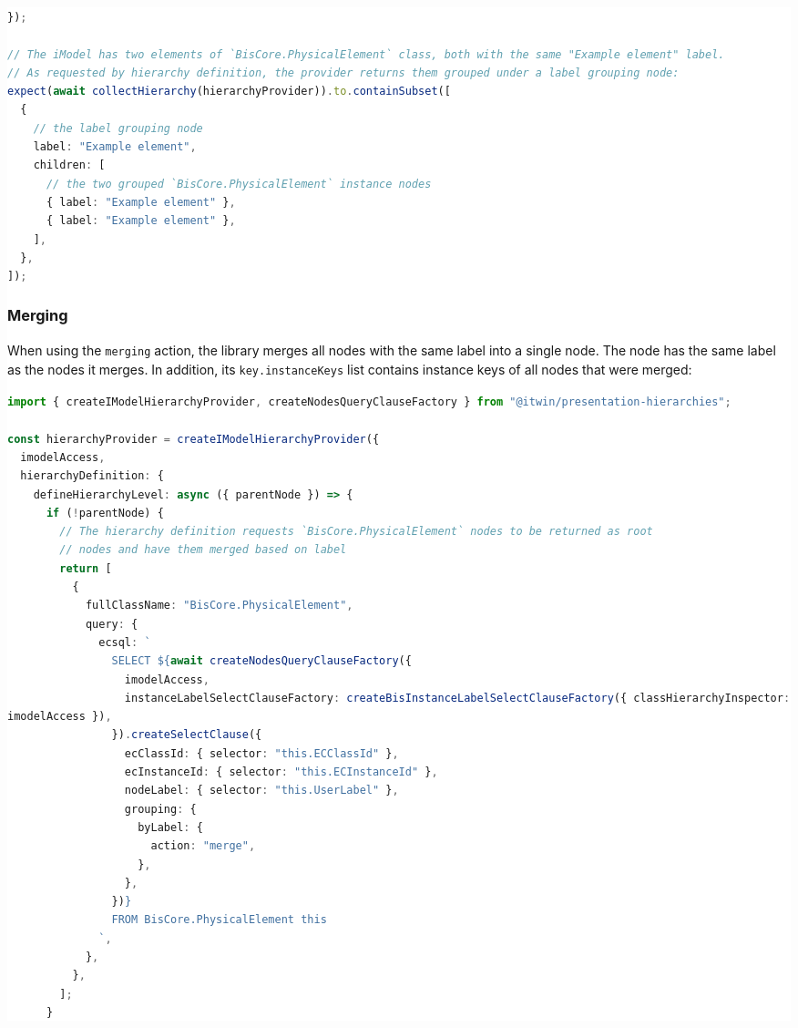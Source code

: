 ```ts
});

// The iModel has two elements of `BisCore.PhysicalElement` class, both with the same "Example element" label.
// As requested by hierarchy definition, the provider returns them grouped under a label grouping node:
expect(await collectHierarchy(hierarchyProvider)).to.containSubset([
  {
    // the label grouping node
    label: "Example element",
    children: [
      // the two grouped `BisCore.PhysicalElement` instance nodes
      { label: "Example element" },
      { label: "Example element" },
    ],
  },
]);
```



### Merging

When using the `merging` action, the library merges all nodes with the same label into a single node. The node has the same label as the nodes it merges. In addition, its `key.instanceKeys` list contains instance keys of all nodes that were merged:




```ts
import { createIModelHierarchyProvider, createNodesQueryClauseFactory } from "@itwin/presentation-hierarchies";

const hierarchyProvider = createIModelHierarchyProvider({
  imodelAccess,
  hierarchyDefinition: {
    defineHierarchyLevel: async ({ parentNode }) => {
      if (!parentNode) {
        // The hierarchy definition requests `BisCore.PhysicalElement` nodes to be returned as root
        // nodes and have them merged based on label
        return [
          {
            fullClassName: "BisCore.PhysicalElement",
            query: {
              ecsql: `
                SELECT ${await createNodesQueryClauseFactory({
                  imodelAccess,
                  instanceLabelSelectClauseFactory: createBisInstanceLabelSelectClauseFactory({ classHierarchyInspector: imodelAccess }),
                }).createSelectClause({
                  ecClassId: { selector: "this.ECClassId" },
                  ecInstanceId: { selector: "this.ECInstanceId" },
                  nodeLabel: { selector: "this.UserLabel" },
                  grouping: {
                    byLabel: {
                      action: "merge",
                    },
                  },
                })}
                FROM BisCore.PhysicalElement this
              `,
            },
          },
        ];
      }
```